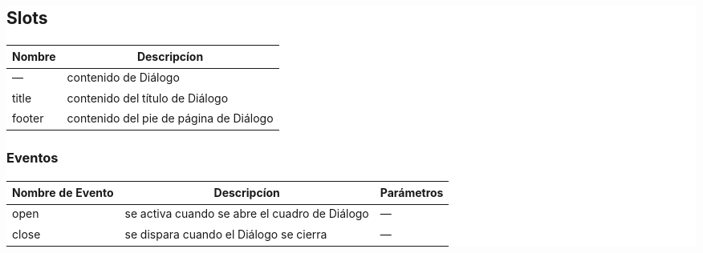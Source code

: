 ## Slots

| Nombre | Descripcíon                            |
| ------ | -------------------------------------- |
| —      | contenido de Diálogo                   |
| title  | contenido del título de Diálogo        |
| footer | contenido del pie de página de Diálogo |

### Eventos
| Nombre de Evento | Descripcíon                              | Parámetros |
| ---------------- | ---------------------------------------- | ---------- |
| open             | se activa cuando se abre el cuadro de Diálogo | —          |
| close            | se dispara cuando el Diálogo se cierra   | —          |
